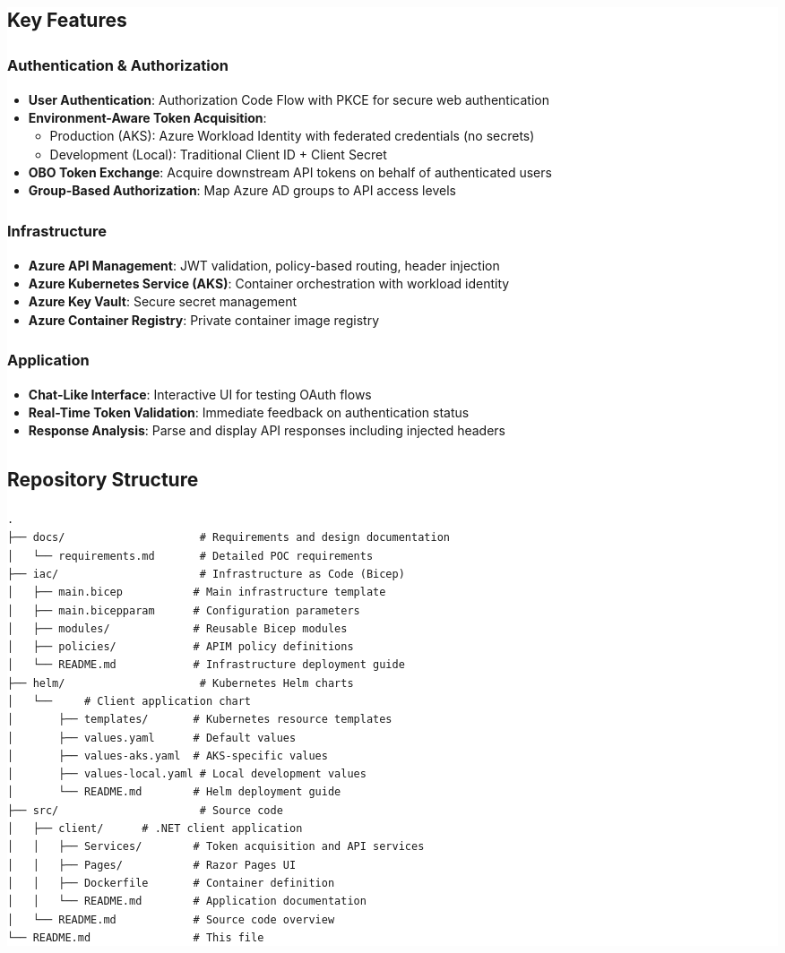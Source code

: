 ## Key Features

### Authentication & Authorization
- **User Authentication**: Authorization Code Flow with PKCE for secure web authentication
- **Environment-Aware Token Acquisition**: 
  - Production (AKS): Azure Workload Identity with federated credentials (no secrets)
  - Development (Local): Traditional Client ID + Client Secret
- **OBO Token Exchange**: Acquire downstream API tokens on behalf of authenticated users
- **Group-Based Authorization**: Map Azure AD groups to API access levels

### Infrastructure
- **Azure API Management**: JWT validation, policy-based routing, header injection
- **Azure Kubernetes Service (AKS)**: Container orchestration with workload identity
- **Azure Key Vault**: Secure secret management
- **Azure Container Registry**: Private container image registry

### Application
- **Chat-Like Interface**: Interactive UI for testing OAuth flows
- **Real-Time Token Validation**: Immediate feedback on authentication status
- **Response Analysis**: Parse and display API responses including injected headers

## Repository Structure

```
.
├── docs/                     # Requirements and design documentation
│   └── requirements.md       # Detailed POC requirements
├── iac/                      # Infrastructure as Code (Bicep)
│   ├── main.bicep           # Main infrastructure template
│   ├── main.bicepparam      # Configuration parameters
│   ├── modules/             # Reusable Bicep modules
│   ├── policies/            # APIM policy definitions
│   └── README.md            # Infrastructure deployment guide
├── helm/                     # Kubernetes Helm charts
│   └──     # Client application chart
│       ├── templates/       # Kubernetes resource templates
│       ├── values.yaml      # Default values
│       ├── values-aks.yaml  # AKS-specific values
│       ├── values-local.yaml # Local development values
│       └── README.md        # Helm deployment guide
├── src/                      # Source code
│   ├── client/      # .NET client application
│   │   ├── Services/        # Token acquisition and API services
│   │   ├── Pages/           # Razor Pages UI
│   │   ├── Dockerfile       # Container definition
│   │   └── README.md        # Application documentation
│   └── README.md            # Source code overview
└── README.md                # This file
```
